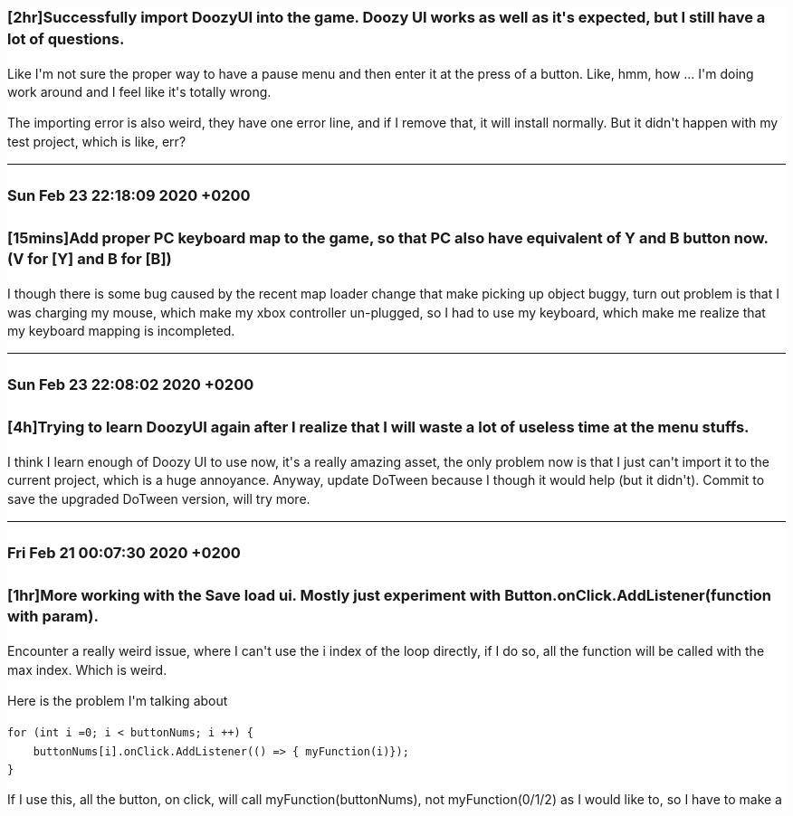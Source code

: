 ### [2hr]Successfully import DoozyUI into the game. Doozy UI works as well as it's expected, but I still have a lot of questions.

Like I'm not sure the proper way to have a pause menu and then enter it at the press of a button. Like, hmm, how ... I'm doing work around and I feel like it's totally wrong.

The importing error is also weird, they have one error line, and if I remove that, it will install normally. But it didn't happen with my test project, which is like, err?

-----------------------
### Sun Feb 23 22:18:09 2020 +0200

### [15mins]Add proper PC keyboard map to the game, so that PC also have equivalent of Y and B button now. (V for [Y] and B for [B])

I though there is some bug caused by the recent map loader change that make picking up object buggy, turn out problem is that I was charging my mouse, which make my xbox controller un-plugged, so I had to use my keyboard, which make me realize that my keyboard mapping is incompleted.

-----------------------
### Sun Feb 23 22:08:02 2020 +0200

### [4h]Trying to learn DoozyUI again after I realize that I will waste a lot of useless time at the menu stuffs.

I think I learn enough of Doozy UI to use now, it's a really amazing asset, the only problem now is that I just can't import it to the current project, which is a huge annoyance. Anyway, update DoTween because I though it would help (but it didn't). Commit to save the upgraded DoTween version, will try more.

-----------------------
### Fri Feb 21 00:07:30 2020 +0200

### [1hr]More working with the Save load ui. Mostly just experiment with Button.onClick.AddListener(function with param).

Encounter a really weird issue, where I can't use the i index of the loop directly, if I do so, all the function will be called with the max index. Which is weird.

Here is the problem I'm talking about

```
for (int i =0; i < buttonNums; i ++) {
    buttonNums[i].onClick.AddListener(() => { myFunction(i)});
}
```
If I use this, all the button, on click, will call myFunction(buttonNums), not myFunction(0/1/2) as I would like to, so I have to make a
